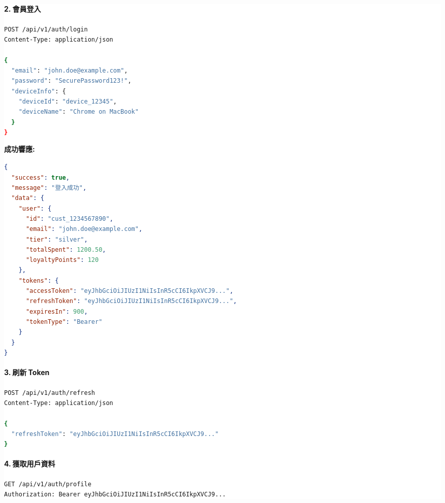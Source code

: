 #### 2. 會員登入

```bash
POST /api/v1/auth/login
Content-Type: application/json

{
  "email": "john.doe@example.com",
  "password": "SecurePassword123!",
  "deviceInfo": {
    "deviceId": "device_12345",
    "deviceName": "Chrome on MacBook"
  }
}
```

**成功響應:**
```json
{
  "success": true,
  "message": "登入成功",
  "data": {
    "user": {
      "id": "cust_1234567890",
      "email": "john.doe@example.com",
      "tier": "silver",
      "totalSpent": 1200.50,
      "loyaltyPoints": 120
    },
    "tokens": {
      "accessToken": "eyJhbGciOiJIUzI1NiIsInR5cCI6IkpXVCJ9...",
      "refreshToken": "eyJhbGciOiJIUzI1NiIsInR5cCI6IkpXVCJ9...",
      "expiresIn": 900,
      "tokenType": "Bearer"
    }
  }
}
```

#### 3. 刷新 Token

```bash
POST /api/v1/auth/refresh
Content-Type: application/json

{
  "refreshToken": "eyJhbGciOiJIUzI1NiIsInR5cCI6IkpXVCJ9..."
}
```

#### 4. 獲取用戶資料

```bash
GET /api/v1/auth/profile
Authorization: Bearer eyJhbGciOiJIUzI1NiIsInR5cCI6IkpXVCJ9...
```
